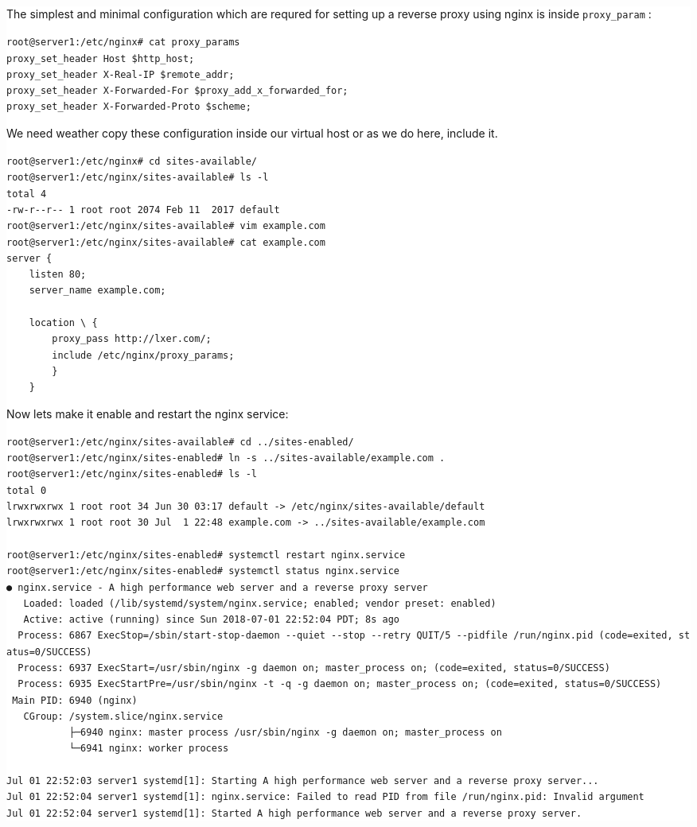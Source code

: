 The simplest and minimal configuration which are requred for setting up a reverse proxy using nginx is inside `proxy_param` :

```
root@server1:/etc/nginx# cat proxy_params 
proxy_set_header Host $http_host;
proxy_set_header X-Real-IP $remote_addr;
proxy_set_header X-Forwarded-For $proxy_add_x_forwarded_for;
proxy_set_header X-Forwarded-Proto $scheme;
```

We need weather copy these configuration inside our virtual host or as we do here, include it.

```
root@server1:/etc/nginx# cd sites-available/
root@server1:/etc/nginx/sites-available# ls -l
total 4
-rw-r--r-- 1 root root 2074 Feb 11  2017 default
root@server1:/etc/nginx/sites-available# vim example.com
root@server1:/etc/nginx/sites-available# cat example.com 
server {
    listen 80;
    server_name example.com;

    location \ {
        proxy_pass http://lxer.com/;
        include /etc/nginx/proxy_params;
        }
    }
```

Now lets make it enable and restart the nginx service:

```
root@server1:/etc/nginx/sites-available# cd ../sites-enabled/
root@server1:/etc/nginx/sites-enabled# ln -s ../sites-available/example.com .
root@server1:/etc/nginx/sites-enabled# ls -l
total 0
lrwxrwxrwx 1 root root 34 Jun 30 03:17 default -> /etc/nginx/sites-available/default
lrwxrwxrwx 1 root root 30 Jul  1 22:48 example.com -> ../sites-available/example.com

root@server1:/etc/nginx/sites-enabled# systemctl restart nginx.service 
root@server1:/etc/nginx/sites-enabled# systemctl status nginx.service 
● nginx.service - A high performance web server and a reverse proxy server
   Loaded: loaded (/lib/systemd/system/nginx.service; enabled; vendor preset: enabled)
   Active: active (running) since Sun 2018-07-01 22:52:04 PDT; 8s ago
  Process: 6867 ExecStop=/sbin/start-stop-daemon --quiet --stop --retry QUIT/5 --pidfile /run/nginx.pid (code=exited, status=0/SUCCESS)
  Process: 6937 ExecStart=/usr/sbin/nginx -g daemon on; master_process on; (code=exited, status=0/SUCCESS)
  Process: 6935 ExecStartPre=/usr/sbin/nginx -t -q -g daemon on; master_process on; (code=exited, status=0/SUCCESS)
 Main PID: 6940 (nginx)
   CGroup: /system.slice/nginx.service
           ├─6940 nginx: master process /usr/sbin/nginx -g daemon on; master_process on
           └─6941 nginx: worker process                           

Jul 01 22:52:03 server1 systemd[1]: Starting A high performance web server and a reverse proxy server...
Jul 01 22:52:04 server1 systemd[1]: nginx.service: Failed to read PID from file /run/nginx.pid: Invalid argument
Jul 01 22:52:04 server1 systemd[1]: Started A high performance web server and a reverse proxy server.
```
